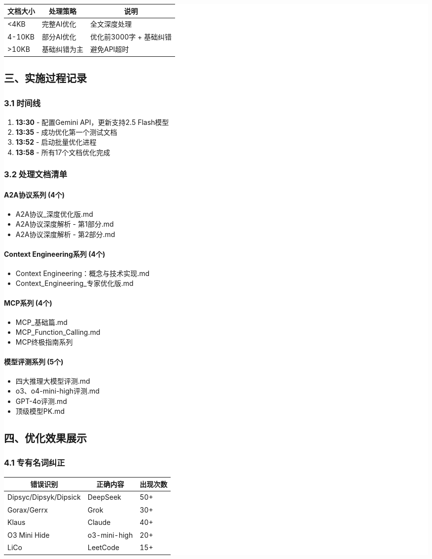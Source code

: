 | 文档大小 | 处理策略 | 说明 |
|---------|---------|------|
| <4KB | 完整AI优化 | 全文深度处理 |
| 4-10KB | 部分AI优化 | 优化前3000字 + 基础纠错 |
| >10KB | 基础纠错为主 | 避免API超时 |

## 三、实施过程记录

### 3.1 时间线

1. **13:30** - 配置Gemini API，更新支持2.5 Flash模型
2. **13:35** - 成功优化第一个测试文档
3. **13:52** - 启动批量优化进程
4. **13:58** - 所有17个文档优化完成

### 3.2 处理文档清单

#### A2A协议系列 (4个)
- A2A协议_深度优化版.md
- A2A协议深度解析 - 第1部分.md
- A2A协议深度解析 - 第2部分.md

#### Context Engineering系列 (4个)
- Context Engineering：概念与技术实现.md
- Context_Engineering_专家优化版.md

#### MCP系列 (4个)
- MCP_基础篇.md
- MCP_Function_Calling.md
- MCP终极指南系列

#### 模型评测系列 (5个)
- 四大推理大模型评测.md
- o3、o4-mini-high评测.md
- GPT-4o评测.md
- 顶级模型PK.md

## 四、优化效果展示

### 4.1 专有名词纠正

| 错误识别 | 正确内容 | 出现次数 |
|---------|---------|----------|
| Dipsyc/Dipsyk/Dipsick | DeepSeek | 50+ |
| Gorax/Gerrx | Grok | 30+ |
| Klaus | Claude | 40+ |
| O3 Mini Hide | o3-mini-high | 20+ |
| LiCo | LeetCode | 15+ |
